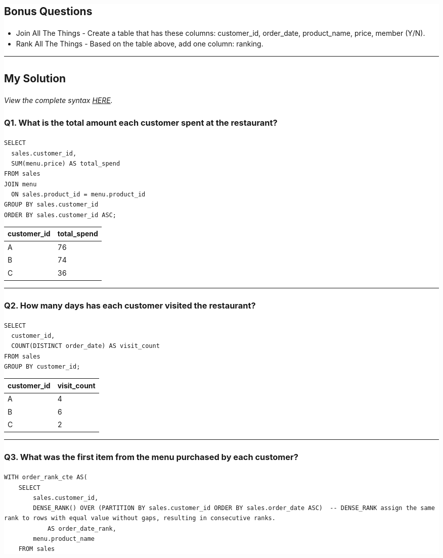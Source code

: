 ## Bonus Questions
* Join All The Things - Create a table that has these columns: customer_id, order_date, product_name, price, member (Y/N).
* Rank All The Things - Based on the table above, add one column: ranking.  

---
## My Solution
*View the complete syntax [HERE](https://github.com/RuthyYao/8-Weeks-SQL-Challenge/blob/main/Case%20Study%20%231%20-%20Danny's%20Diner/coding.sql).*
  
### Q1. What is the total amount each customer spent at the restaurant?
```TSQL
SELECT
  sales.customer_id,
  SUM(menu.price) AS total_spend
FROM sales 
JOIN menu
  ON sales.product_id = menu.product_id
GROUP BY sales.customer_id
ORDER BY sales.customer_id ASC;
```
|  customer_id | total_spend  |
|---|---|
|A	|76|
|B	|74|
|C	|36|

  
---
### Q2. How many days has each customer visited the restaurant?
```TSQL
SELECT 
  customer_id,
  COUNT(DISTINCT order_date) AS visit_count
FROM sales 
GROUP BY customer_id;
```
|  customer_id | visit_count  |
|---|---|
|A	|4|
|B	|6|
|C	|2|

  
---
### Q3. What was the first item from the menu purchased by each customer?
```TSQL
WITH order_rank_cte AS(
	SELECT 
		sales.customer_id,
		DENSE_RANK() OVER (PARTITION BY sales.customer_id ORDER BY sales.order_date ASC)  -- DENSE_RANK assign the same rank to rows with equal value without gaps, resulting in consecutive ranks.
			AS order_date_rank,
		menu.product_name
	FROM sales
```